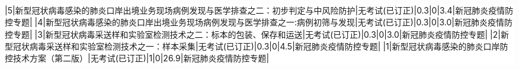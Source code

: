 |5|新型冠状病毒感染的肺炎口岸出境业务现场病例发现与医学排查之二：初步判定与中风险防护|无考试(已订正)|0.3|0|3.4|新冠肺炎疫情防控专题|
|4|新型冠状病毒感染的肺炎口岸出境业务现场病例发现与医学排查之一:病例初筛与发现|无考试(已订正)|0.3|0|3.0|新冠肺炎疫情防控专题|
|3|新型冠状病毒采送样和实验室检测技术之二：标本的包装、保存和运送|无考试(已订正)|0.3|0|3.0|新冠肺炎疫情防控专题|
|2|新型冠状病毒采送样和实验室检测技术之一：样本采集|无考试(已订正)|0.3|0|4.5|新冠肺炎疫情防控专题|
|1|新型冠状病毒感染的肺炎口岸防控技术方案（第二版）|无考试(已订正)|1|0|26.9|新冠肺炎疫情防控专题|
